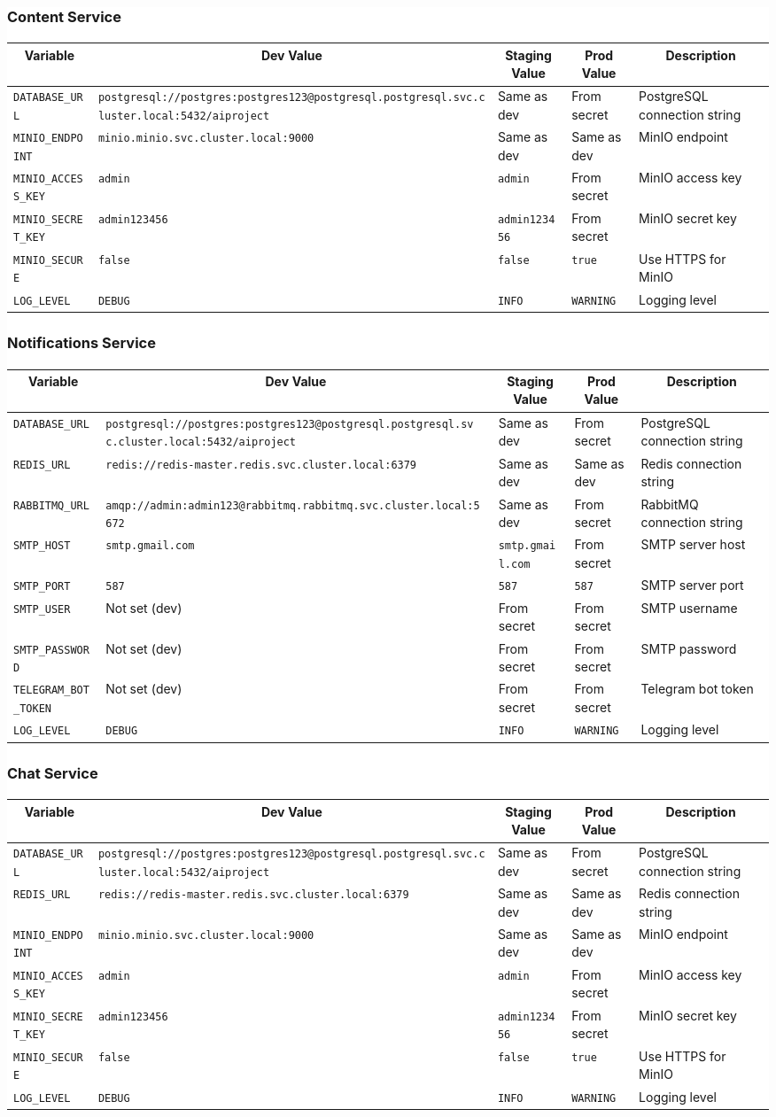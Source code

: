 ### Content Service

| Variable | Dev Value | Staging Value | Prod Value | Description |
|----------|-----------|---------------|------------|-------------|
| `DATABASE_URL` | `postgresql://postgres:postgres123@postgresql.postgresql.svc.cluster.local:5432/aiproject` | Same as dev | From secret | PostgreSQL connection string |
| `MINIO_ENDPOINT` | `minio.minio.svc.cluster.local:9000` | Same as dev | Same as dev | MinIO endpoint |
| `MINIO_ACCESS_KEY` | `admin` | `admin` | From secret | MinIO access key |
| `MINIO_SECRET_KEY` | `admin123456` | `admin123456` | From secret | MinIO secret key |
| `MINIO_SECURE` | `false` | `false` | `true` | Use HTTPS for MinIO |
| `LOG_LEVEL` | `DEBUG` | `INFO` | `WARNING` | Logging level |

### Notifications Service

| Variable | Dev Value | Staging Value | Prod Value | Description |
|----------|-----------|---------------|------------|-------------|
| `DATABASE_URL` | `postgresql://postgres:postgres123@postgresql.postgresql.svc.cluster.local:5432/aiproject` | Same as dev | From secret | PostgreSQL connection string |
| `REDIS_URL` | `redis://redis-master.redis.svc.cluster.local:6379` | Same as dev | Same as dev | Redis connection string |
| `RABBITMQ_URL` | `amqp://admin:admin123@rabbitmq.rabbitmq.svc.cluster.local:5672` | Same as dev | From secret | RabbitMQ connection string |
| `SMTP_HOST` | `smtp.gmail.com` | `smtp.gmail.com` | From secret | SMTP server host |
| `SMTP_PORT` | `587` | `587` | `587` | SMTP server port |
| `SMTP_USER` | Not set (dev) | From secret | From secret | SMTP username |
| `SMTP_PASSWORD` | Not set (dev) | From secret | From secret | SMTP password |
| `TELEGRAM_BOT_TOKEN` | Not set (dev) | From secret | From secret | Telegram bot token |
| `LOG_LEVEL` | `DEBUG` | `INFO` | `WARNING` | Logging level |

### Chat Service

| Variable | Dev Value | Staging Value | Prod Value | Description |
|----------|-----------|---------------|------------|-------------|
| `DATABASE_URL` | `postgresql://postgres:postgres123@postgresql.postgresql.svc.cluster.local:5432/aiproject` | Same as dev | From secret | PostgreSQL connection string |
| `REDIS_URL` | `redis://redis-master.redis.svc.cluster.local:6379` | Same as dev | Same as dev | Redis connection string |
| `MINIO_ENDPOINT` | `minio.minio.svc.cluster.local:9000` | Same as dev | Same as dev | MinIO endpoint |
| `MINIO_ACCESS_KEY` | `admin` | `admin` | From secret | MinIO access key |
| `MINIO_SECRET_KEY` | `admin123456` | `admin123456` | From secret | MinIO secret key |
| `MINIO_SECURE` | `false` | `false` | `true` | Use HTTPS for MinIO |
| `LOG_LEVEL` | `DEBUG` | `INFO` | `WARNING` | Logging level |
